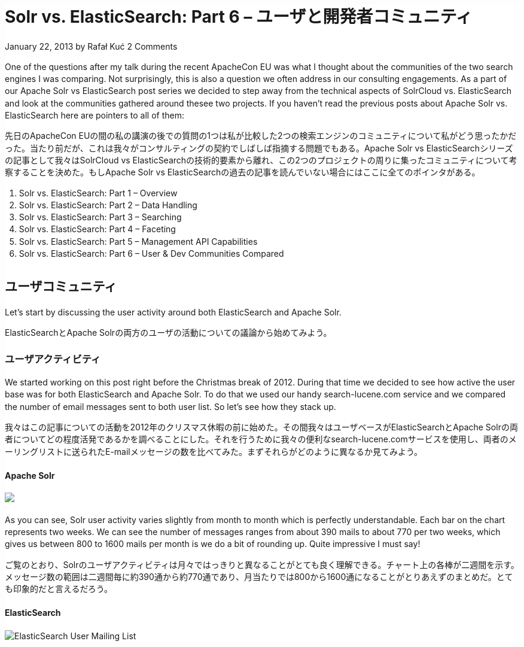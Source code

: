 # Solr vs. ElasticSearch: Part 6 – ユーザと開発者コミュニティ

January 22, 2013 by Rafał Kuć 2 Comments

One of the questions after my talk during the recent ApacheCon EU was what I thought about the communities of the two search engines I was comparing. Not surprisingly, this is also a question we often address in our consulting engagements.  As a part of our Apache Solr vs ElasticSearch post series we decided to step away from the technical aspects of SolrCloud vs. ElasticSearch and look at the communities gathered around thesee two projects. If you haven’t read the previous posts about Apache Solr vs. ElasticSearch here are pointers to all of them:

先日のApacheCon EUの間の私の講演の後での質問の1つは私が比較した2つの検索エンジンのコミュニティについて私がどう思ったかだった。当たり前だが、これは我々がコンサルティングの契約でしばしば指摘する問題でもある。Apache Solr vs ElasticSearchシリーズの記事として我々はSolrCloud vs ElasticSearchの技術的要素から離れ、この2つのプロジェクトの周りに集ったコミュニティについて考察することを決めた。もしApache Solr vs ElasticSearchの過去の記事を読んでいない場合にはここに全てのポインタがある。

1. Solr vs. ElasticSearch: Part 1 – Overview
2. Solr vs. ElasticSearch: Part 2 – Data Handling
3. Solr vs. ElasticSearch: Part 3 – Searching
4. Solr vs. ElasticSearch: Part 4 – Faceting
5. Solr vs. ElasticSearch: Part 5 – Management API Capabilities
6. Solr vs. ElasticSearch: Part 6 – User & Dev Communities Compared

## ユーザコミュニティ

Let’s start by discussing the user activity around both ElasticSearch and Apache Solr.

ElasticSearchとApache Solrの両方のユーザの活動についての議論から始めてみよう。

### ユーザアクティビティ

We started working on this post right before the Christmas break of 2012. During that time we decided to see how active the user base was for both ElasticSearch and Apache Solr. To do that we used our handy search-lucene.com service and we compared the number of email messages sent to both user list. So let’s see how they stack up.

我々はこの記事についての活動を2012年のクリスマス休暇の前に始めた。その間我々はユーザベースがElasticSearchとApache Solrの両者についてどの程度活発であるかを調べることにした。それを行うために我々の便利なsearch-lucene.comサービスを使用し、両者のメーリングリストに送られたE-mailメッセージの数を比べてみた。まずそれらがどのように異なるか見てみよう。

#### Apache Solr
![](solr_user.png)

As you can see, Solr user activity varies slightly from month to month which is perfectly understandable. Each bar on the chart represents two weeks. We can see the number of messages ranges from about 390 mails to about 770 per two weeks, which gives us between 800 to 1600 mails per month is we do a bit of rounding up. Quite impressive I must say!

ご覧のとおり、Solrのユーザアクティビティは月々ではっきりと異なることがとても良く理解できる。チャート上の各棒が二週間を示す。メッセージ数の範囲は二週間毎に約390通から約770通であり、月当たりでは800から1600通になることがとりあえずのまとめだ。とても印象的だと言えるだろう。

#### ElasticSearch
![ElasticSearch User Mailing List](es_user.png)
